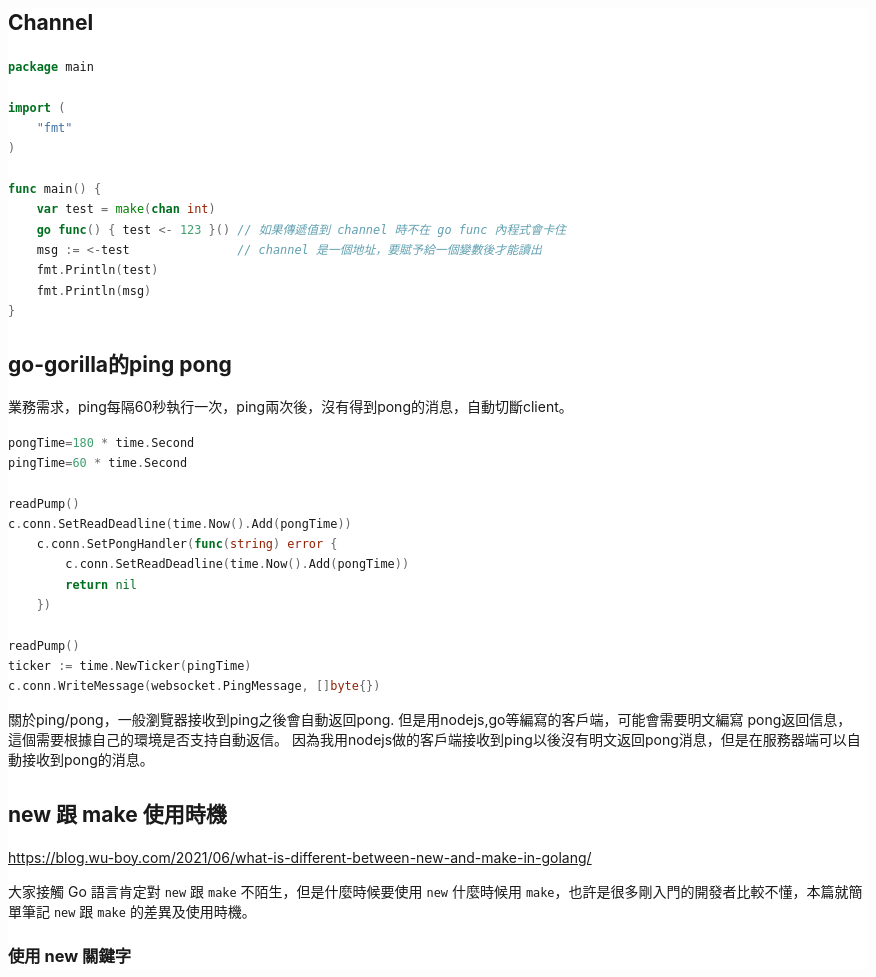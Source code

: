 ## Channel

```go
package main

import (
	"fmt"
)

func main() {
	var test = make(chan int)
	go func() { test <- 123 }() // 如果傳遞值到 channel 時不在 go func 內程式會卡住
	msg := <-test               // channel 是一個地址，要賦予給一個變數後才能讀出
	fmt.Println(test)
	fmt.Println(msg)
}
```



## go-gorilla的ping pong

業務需求，ping每隔60秒執行一次，ping兩次後，沒有得到pong的消息，自動切斷client。

```go
pongTime=180 * time.Second
pingTime=60 * time.Second

readPump()
c.conn.SetReadDeadline(time.Now().Add(pongTime))
	c.conn.SetPongHandler(func(string) error {
		c.conn.SetReadDeadline(time.Now().Add(pongTime))
		return nil
	})

readPump()
ticker := time.NewTicker(pingTime)
c.conn.WriteMessage(websocket.PingMessage, []byte{})
```

關於ping/pong，一般瀏覽器接收到ping之後會自動返回pong.
但是用nodejs,go等編寫的客戶端，可能會需要明文編寫 pong返回信息，
這個需要根據自己的環境是否支持自動返信。
因為我用nodejs做的客戶端接收到ping以後沒有明文返回pong消息，但是在服務器端可以自動接收到pong的消息。

## new 跟 make 使用時機

https://blog.wu-boy.com/2021/06/what-is-different-between-new-and-make-in-golang/

大家接觸 Go 語言肯定對 `new` 跟 `make` 不陌生，但是什麼時候要使用 `new` 什麼時候用 `make`，也許是很多剛入門的開發者比較不懂，本篇就簡單筆記 `new` 跟 `make` 的差異及使用時機。

### 使用 new 關鍵字
